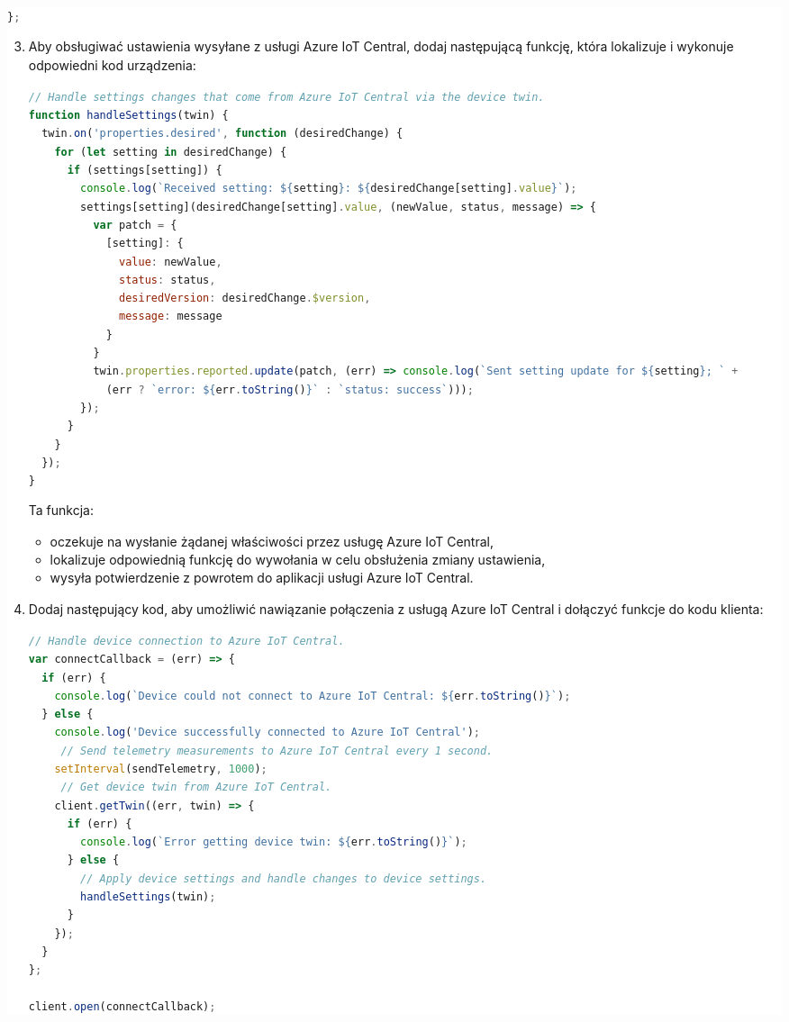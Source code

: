    ```javascript
   };
   ```

3. Aby obsługiwać ustawienia wysyłane z usługi Azure IoT Central, dodaj następującą funkcję, która lokalizuje i wykonuje odpowiedni kod urządzenia:

   ```javascript
   // Handle settings changes that come from Azure IoT Central via the device twin.
   function handleSettings(twin) {
     twin.on('properties.desired', function (desiredChange) {
       for (let setting in desiredChange) {
         if (settings[setting]) {
           console.log(`Received setting: ${setting}: ${desiredChange[setting].value}`);
           settings[setting](desiredChange[setting].value, (newValue, status, message) => {
             var patch = {
               [setting]: {
                 value: newValue,
                 status: status,
                 desiredVersion: desiredChange.$version,
                 message: message
               }
             }
             twin.properties.reported.update(patch, (err) => console.log(`Sent setting update for ${setting}; ` +
               (err ? `error: ${err.toString()}` : `status: success`)));
           });
         }
       }
     });
   }
   ```

    Ta funkcja:

    * oczekuje na wysłanie żądanej właściwości przez usługę Azure IoT Central,
    * lokalizuje odpowiednią funkcję do wywołania w celu obsłużenia zmiany ustawienia,
    * wysyła potwierdzenie z powrotem do aplikacji usługi Azure IoT Central.

4. Dodaj następujący kod, aby umożliwić nawiązanie połączenia z usługą Azure IoT Central i dołączyć funkcje do kodu klienta:

   ```javascript
   // Handle device connection to Azure IoT Central.
   var connectCallback = (err) => {
     if (err) {
       console.log(`Device could not connect to Azure IoT Central: ${err.toString()}`);
     } else {
       console.log('Device successfully connected to Azure IoT Central');
        // Send telemetry measurements to Azure IoT Central every 1 second.
       setInterval(sendTelemetry, 1000);
        // Get device twin from Azure IoT Central.
       client.getTwin((err, twin) => {
         if (err) {
           console.log(`Error getting device twin: ${err.toString()}`);
         } else {
           // Apply device settings and handle changes to device settings.
           handleSettings(twin);
         }
       });
     }
   };

   client.open(connectCallback);
   ```
